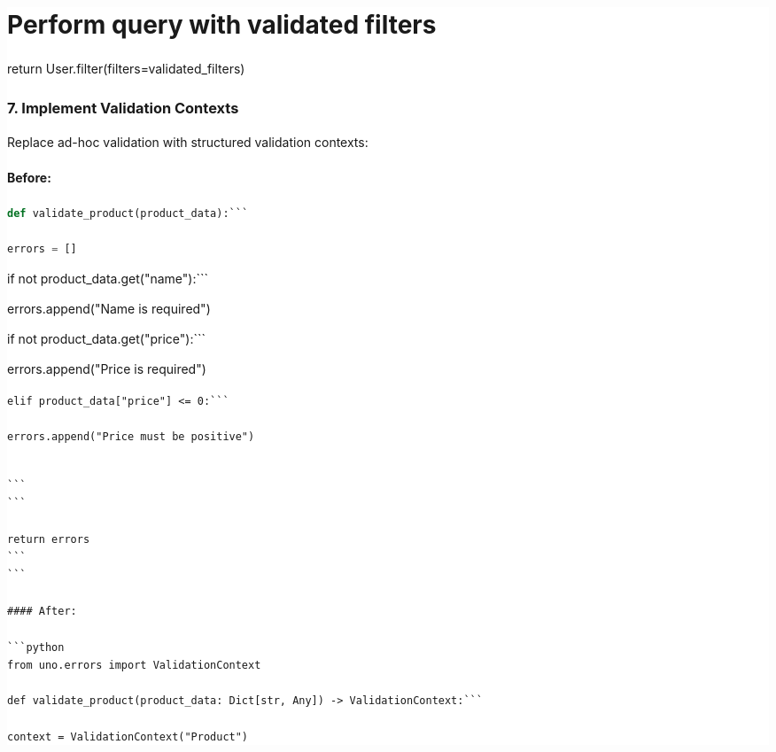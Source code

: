 # Perform query with validated filters
return User.filter(filters=validated_filters)
```
```

### 7. Implement Validation Contexts

Replace ad-hoc validation with structured validation contexts:

#### Before:

```python
def validate_product(product_data):```

errors = []
``````

```
```

if not product_data.get("name"):```

errors.append("Name is required")
```
``````

```
```

if not product_data.get("price"):```

errors.append("Price is required")
```
elif product_data["price"] <= 0:```

errors.append("Price must be positive")
```
``````

```
```

return errors
```
```

#### After:

```python
from uno.errors import ValidationContext

def validate_product(product_data: Dict[str, Any]) -> ValidationContext:```

context = ValidationContext("Product")
``````

```
```
